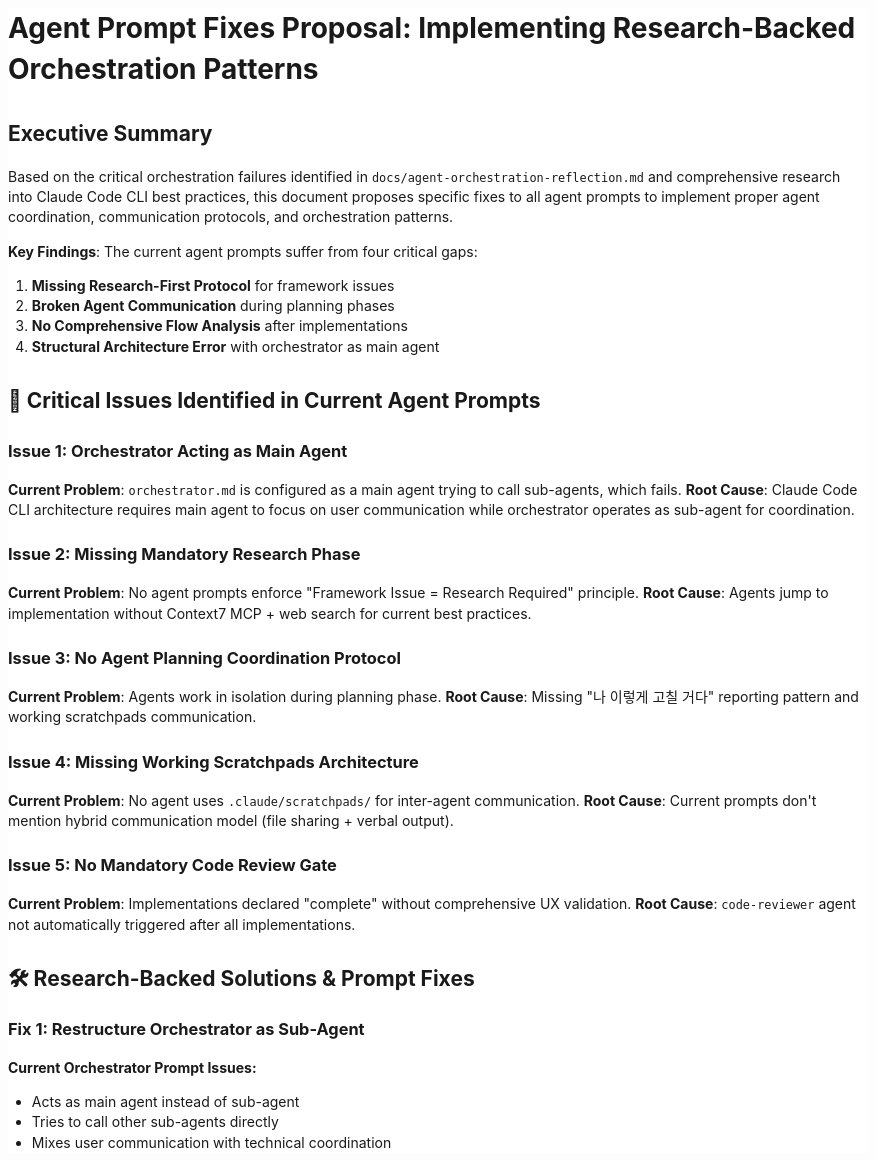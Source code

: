 # Agent Prompt Fixes Proposal: Implementing Research-Backed Orchestration Patterns

## Executive Summary

Based on the critical orchestration failures identified in `docs/agent-orchestration-reflection.md` and comprehensive research into Claude Code CLI best practices, this document proposes specific fixes to all agent prompts to implement proper agent coordination, communication protocols, and orchestration patterns.

**Key Findings**: The current agent prompts suffer from four critical gaps:
1. **Missing Research-First Protocol** for framework issues
2. **Broken Agent Communication** during planning phases  
3. **No Comprehensive Flow Analysis** after implementations
4. **Structural Architecture Error** with orchestrator as main agent

## 🚨 Critical Issues Identified in Current Agent Prompts

### **Issue 1: Orchestrator Acting as Main Agent**
**Current Problem**: `orchestrator.md` is configured as a main agent trying to call sub-agents, which fails.
**Root Cause**: Claude Code CLI architecture requires main agent to focus on user communication while orchestrator operates as sub-agent for coordination.

### **Issue 2: Missing Mandatory Research Phase**
**Current Problem**: No agent prompts enforce "Framework Issue = Research Required" principle.
**Root Cause**: Agents jump to implementation without Context7 MCP + web search for current best practices.

### **Issue 3: No Agent Planning Coordination Protocol**
**Current Problem**: Agents work in isolation during planning phase.
**Root Cause**: Missing "나 이렇게 고칠 거다" reporting pattern and working scratchpads communication.

### **Issue 4: Missing Working Scratchpads Architecture**
**Current Problem**: No agent uses `.claude/scratchpads/` for inter-agent communication.
**Root Cause**: Current prompts don't mention hybrid communication model (file sharing + verbal output).

### **Issue 5: No Mandatory Code Review Gate**
**Current Problem**: Implementations declared "complete" without comprehensive UX validation.
**Root Cause**: `code-reviewer` agent not automatically triggered after all implementations.

## 🛠️ Research-Backed Solutions & Prompt Fixes

### **Fix 1: Restructure Orchestrator as Sub-Agent**

**Current Orchestrator Prompt Issues:**
- Acts as main agent instead of sub-agent
- Tries to call other sub-agents directly
- Mixes user communication with technical coordination
